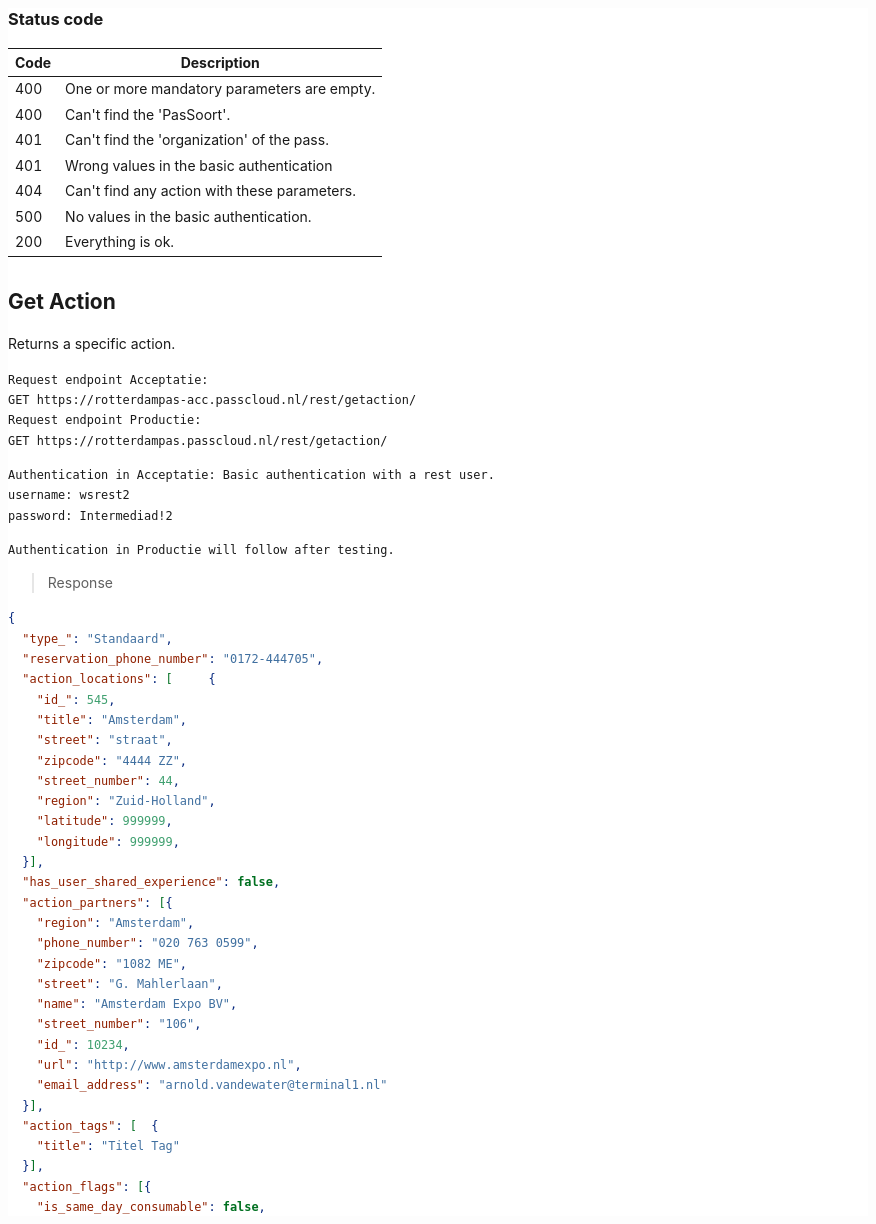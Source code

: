 
### Status code

Code | Description
---- | -----------
400 | One or more mandatory parameters are empty.
400 | Can't find the 'PasSoort'.
401 | Can't find the 'organization' of the pass.
401 | Wrong values in the basic authentication
404 | Can't find any action with these parameters.
500 | No values in the basic authentication.
200 | Everything is ok.


## Get Action

Returns a specific action.

```
Request endpoint Acceptatie:
GET https://rotterdampas-acc.passcloud.nl/rest/getaction/
Request endpoint Productie:
GET https://rotterdampas.passcloud.nl/rest/getaction/
```

```
Authentication in Acceptatie: Basic authentication with a rest user.
username: wsrest2
password: Intermediad!2
```

```
Authentication in Productie will follow after testing.
```

> Response

```json
{
  "type_": "Standaard",
  "reservation_phone_number": "0172-444705",
  "action_locations": [ 	{
	"id_": 545,
	"title": "Amsterdam",
	"street": "straat",
	"zipcode": "4444 ZZ",
	"street_number": 44,
	"region": "Zuid-Holland",
	"latitude": 999999,
	"longitude": 999999,
  }],
  "has_user_shared_experience": false,
  "action_partners": [{
    "region": "Amsterdam",
    "phone_number": "020 763 0599",
    "zipcode": "1082 ME",
    "street": "G. Mahlerlaan",
    "name": "Amsterdam Expo BV",
    "street_number": "106",
    "id_": 10234,
    "url": "http://www.amsterdamexpo.nl",
    "email_address": "arnold.vandewater@terminal1.nl"
  }],
  "action_tags": [	{
	"title": "Titel Tag"
  }],
  "action_flags": [{
    "is_same_day_consumable": false,
```